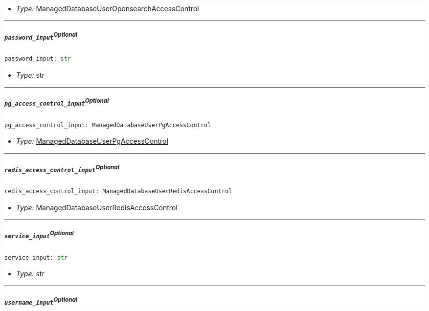- *Type:* <a href="#@cdktf/provider-upcloud.managedDatabaseUser.ManagedDatabaseUserOpensearchAccessControl">ManagedDatabaseUserOpensearchAccessControl</a>

---

##### `password_input`<sup>Optional</sup> <a name="password_input" id="@cdktf/provider-upcloud.managedDatabaseUser.ManagedDatabaseUser.property.passwordInput"></a>

```python
password_input: str
```

- *Type:* str

---

##### `pg_access_control_input`<sup>Optional</sup> <a name="pg_access_control_input" id="@cdktf/provider-upcloud.managedDatabaseUser.ManagedDatabaseUser.property.pgAccessControlInput"></a>

```python
pg_access_control_input: ManagedDatabaseUserPgAccessControl
```

- *Type:* <a href="#@cdktf/provider-upcloud.managedDatabaseUser.ManagedDatabaseUserPgAccessControl">ManagedDatabaseUserPgAccessControl</a>

---

##### `redis_access_control_input`<sup>Optional</sup> <a name="redis_access_control_input" id="@cdktf/provider-upcloud.managedDatabaseUser.ManagedDatabaseUser.property.redisAccessControlInput"></a>

```python
redis_access_control_input: ManagedDatabaseUserRedisAccessControl
```

- *Type:* <a href="#@cdktf/provider-upcloud.managedDatabaseUser.ManagedDatabaseUserRedisAccessControl">ManagedDatabaseUserRedisAccessControl</a>

---

##### `service_input`<sup>Optional</sup> <a name="service_input" id="@cdktf/provider-upcloud.managedDatabaseUser.ManagedDatabaseUser.property.serviceInput"></a>

```python
service_input: str
```

- *Type:* str

---

##### `username_input`<sup>Optional</sup> <a name="username_input" id="@cdktf/provider-upcloud.managedDatabaseUser.ManagedDatabaseUser.property.usernameInput"></a>
